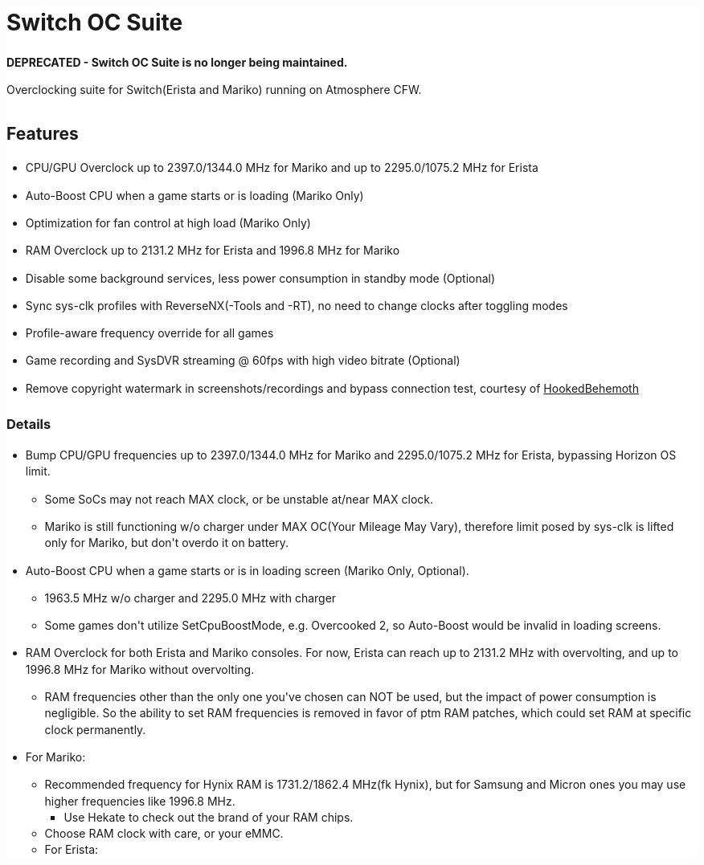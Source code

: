 # Switch OC Suite

**DEPRECATED - Switch OC Suite is no longer being maintained.**

Overclocking suite for Switch(Erista and Mariko) running on Atmosphere CFW.



## Features

- CPU/GPU Overclock up to 2397.0/1344.0 MHz for Mariko and up to 2295.0/1075.2 MHz for Erista

- Auto-Boost CPU when a game starts or is loading (Mariko Only)

- Optimization for fan control at high load (Mariko Only)

- RAM Overclock up to 2131.2 MHz for Erista and 1996.8 MHz for Mariko

- Disable some background services, less power consumption in standby mode (Optional)

- Sync sys-clk profiles with ReverseNX(-Tools and -RT), no need to change clocks after toggling modes

- Profile-aware frequency override for all games

- Game recording and SysDVR streaming @ 60fps with high video bitrate (Optional)

- Remove copyright watermark in screenshots/recordings and bypass connection test, courtesy of [HookedBehemoth](https://github.com/HookedBehemoth/exefs_patches)

### Details

- Bump CPU/GPU frequencies up to 2397.0/1344.0 MHz for Mariko and 2295.0/1075.2 MHz for Erista, bypassing Horizon OS limit.

  - Some SoCs may not reach MAX clock, or be unstable at/near MAX clock.

  - Mariko is still functioning w/o charger under MAX OC(Your Mileage May Vary), therefore limit posed by sys-clk is lifted only for Mariko, but don't overdo it on battery.

- Auto-Boost CPU when a game starts or is in loading screen (Mariko Only, Optional). 

    - 1963.5 MHz w/o charger and 2295.0 MHz with charger

    - Some games don't utilize SetCpuBoostMode, e.g. Overcooked 2, so Auto-Boost would be invalid in loading screens.

- RAM Overclock for both Erista and Mariko consoles. For now, Erista can reach up to 2131.2 MHz with overvolting, and up to 1996.8 MHz for Mariko without overvolting.

  - RAM frequencies other than the only one you've chosen can NOT be used, but the impact of power consumption is negligible. So the ability to set RAM frequencies is removed in favor of ptm RAM patches, which could set RAM at specific clock permanently.
- For Mariko:
  
  - Recommended frequency for Hynix RAM is 1731.2/1862.4 MHz(fk Hynix), but for Samsung and Micron ones you may use higher frequencies like 1996.8 MHz.
    - Use Hekate to check out the brand of your RAM chips.
  - Choose RAM clock with care, or  your eMMC.
  - For Erista:
